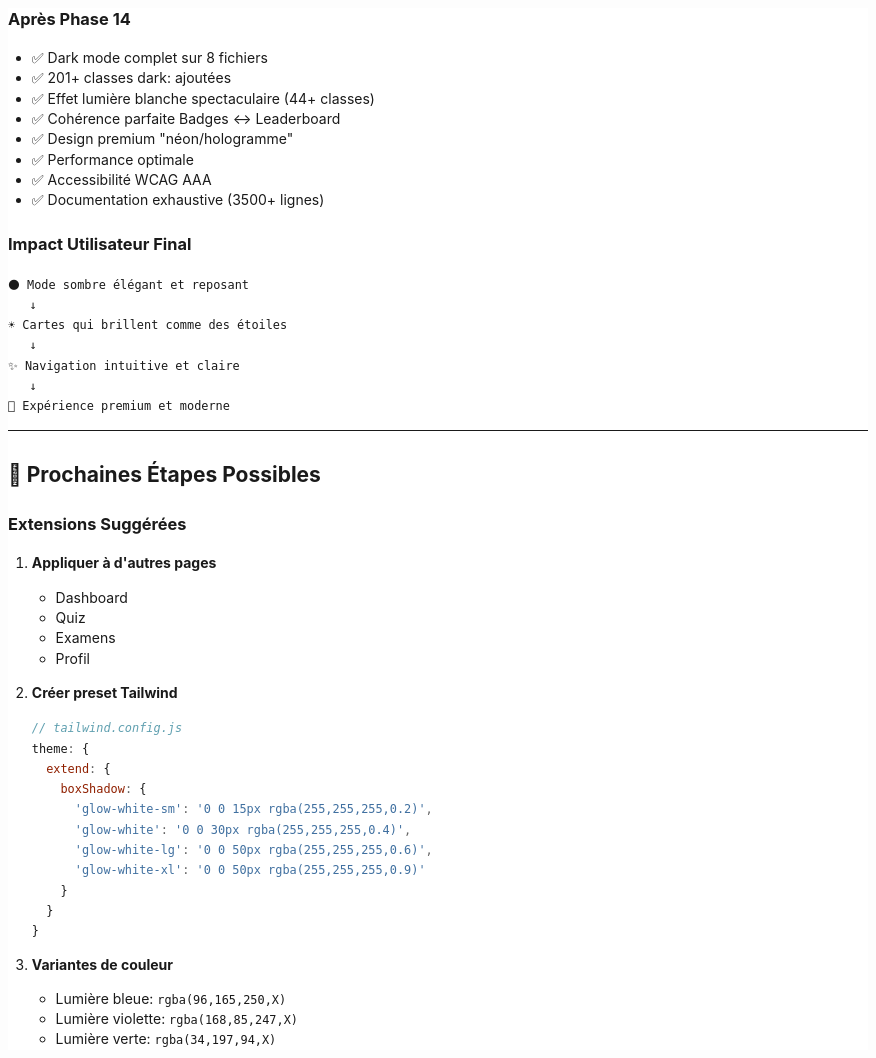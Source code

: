 ### Après Phase 14
- ✅ Dark mode complet sur 8 fichiers
- ✅ 201+ classes dark: ajoutées
- ✅ Effet lumière blanche spectaculaire (44+ classes)
- ✅ Cohérence parfaite Badges ↔ Leaderboard
- ✅ Design premium "néon/hologramme"
- ✅ Performance optimale
- ✅ Accessibilité WCAG AAA
- ✅ Documentation exhaustive (3500+ lignes)

### Impact Utilisateur Final

```
⚫ Mode sombre élégant et reposant
   ↓
☀️ Cartes qui brillent comme des étoiles
   ↓
✨ Navigation intuitive et claire
   ↓
🎉 Expérience premium et moderne
```

---

## 🚀 Prochaines Étapes Possibles

### Extensions Suggérées

1. **Appliquer à d'autres pages**
   - Dashboard
   - Quiz
   - Examens
   - Profil

2. **Créer preset Tailwind**
   ```js
   // tailwind.config.js
   theme: {
     extend: {
       boxShadow: {
         'glow-white-sm': '0 0 15px rgba(255,255,255,0.2)',
         'glow-white': '0 0 30px rgba(255,255,255,0.4)',
         'glow-white-lg': '0 0 50px rgba(255,255,255,0.6)',
         'glow-white-xl': '0 0 50px rgba(255,255,255,0.9)'
       }
     }
   }
   ```

3. **Variantes de couleur**
   - Lumière bleue: `rgba(96,165,250,X)`
   - Lumière violette: `rgba(168,85,247,X)`
   - Lumière verte: `rgba(34,197,94,X)`

